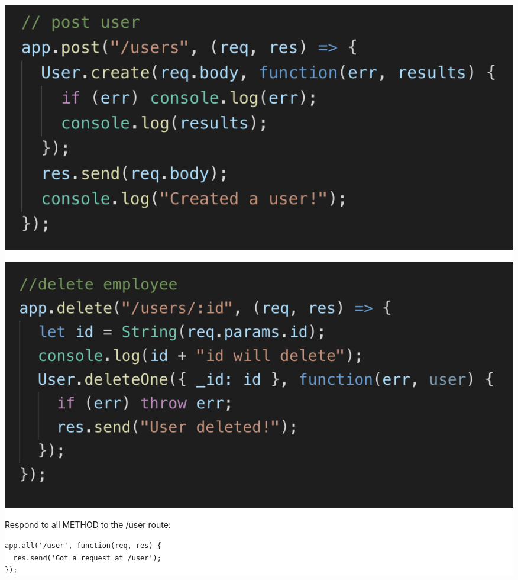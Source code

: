 ![](../.gitbook/assets/image%20%284%29.png)

![](../.gitbook/assets/image%20%2844%29.png)

Respond to all METHOD to the /user route:

```text
app.all('/user', function(req, res) {
  res.send('Got a request at /user');
});
```
